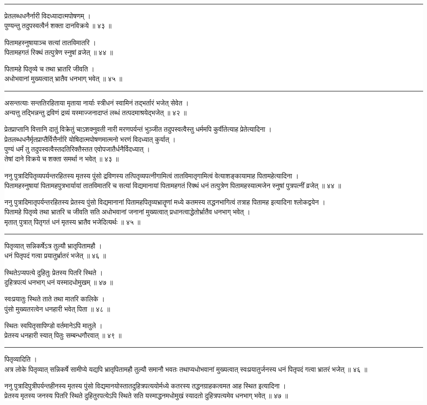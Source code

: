 _______________________________________  
    
प्रेतलब्धधनैर्नारी विदध्यादात्मपोषणम् ।  
पुण्यन्तु तदुपस्वत्वैर्न शक्ता दानविक्रये ॥ ४३ ॥  
    
पितामहस्नुषायाञ्च सत्यां तातविमातरि ।  
पितामहगतं रिक्थं तत्पुत्रेण स्नुषां व्रजेत् ॥ ४४ ॥  
    
पितामहे पितृव्ये च तथा भ्रातरि जीवति ।  
अधोभवानां मुख्यत्वात् भ्रातैव धनभाग् भवेत् ॥ ४५ ॥  
    
_______________________________________  
    
असन्तत्याः सन्ततिरहिताया मृताया नार्याः स्त्रीधनं स्वामिनं तद्भर्तारं भजेत् सेवेत ।  
अन्यत्तु तद्भिन्नन्तु द्रविणं द्रव्यं यस्माज्जनादाप्तं लब्धं तत्पदमाश्रयेद्भजेत् ॥ ४२ ॥

प्रेतप्राप्तानि वित्तानि दातुं विक्रेतुं चाऽशक्नुवती नारी मरणपर्यन्तं भुञ्जीत तदुपस्वत्वैस्तु धर्ममपि कुर्वीतेत्याह प्रेतेत्यादिना ।  
प्रेतलब्धधनैर्मृतप्राप्तैर्वित्तैर्नारि योषिदात्मपोषणमात्मनो भरणं विदध्यात् कुर्यात् ।  
पुण्यं धर्मं तु तदुपस्वत्वैस्तदतिरिक्तैस्तत एवोपजातैर्धनैर्विदध्यात् ।  
तेषां दाने विक्रये च शक्ता समर्था न भवेत् ॥ ४३ ॥

ननु पुत्रादिपितृव्यपर्यन्तरहितस्य मृतस्य पुंसो द्रविणस्य तत्पितृव्यपत्नीगामित्वं तातविमातृगामित्वं वेत्याशङ्कायामाह पितामहेत्यादिना ।  
पितामहस्नुषायां पितामहपुत्रभार्यायां तातविमातरि च सत्यां विद्यमानायां पितामहगतं रिक्थं धनं तत्पुत्रेण पितामहस्यात्मजेन स्नुषां पुत्रपत्नीं व्रजेत् ॥ ४४ ॥

ननु पुत्रादिमातृपर्यन्तरहितस्य प्रेतस्य पुंसो विद्यमानानां पितामहपितृव्यभ्रातॄणां मध्ये कतमस्य तद्धनभागित्वं तत्राह पितामह इत्यादिना श्लोकद्वयेन ।  
पितामहे पितृव्ये तथा भ्रातरि च जीवति सति अधोभवानां जनानां मुख्यत्वात् प्रधानत्वाद्धेतोर्भ्रातैव धनभाग् भवेत् ।  
मृतात् पुत्रात् पितृगतं धनं मृतस्य भ्रातैव भजेदित्यर्थः ॥ ४५ ॥  
    
_______________________________________  
    
पितृव्यात् सन्निकर्षेऽत्र तुल्यौ भ्रातृपितामहौ ।  
धनं पितृपदं गत्वा प्रयातुर्भ्रातरं भजेत् ॥ ४६ ॥  
    
स्थितेऽप्यपत्ये दुहितुः प्रेतस्य पितरि स्थिते ।  
दुहित्रपत्यं धनभाग् धनं यस्मादधोमुखम् ॥ ४७ ॥  
    
स्वःप्रयातुः स्थिते ताते तथा मातरि कालिके ।  
पुंसो मुख्यतरत्वेन धनहारी भवेत् पिता ॥ ४८ ॥  
    
स्थितः स्वपितृसापिण्डो वर्तमानेऽपि मातुले ।  
प्रेतस्य धनहारी स्यात् पितुः सम्बन्धगौरवात् ॥ ४९ ॥  
    
_______________________________________

पितृव्यादिति ।  
अत्र लोके पितृव्यात् सन्निकर्षे सामीप्ये यद्यपि भ्रातृपितामहौ तुल्यौ समानौ भवतः तथाप्यधोभवानां मुख्यत्वात् स्वःप्रयातुर्जनस्य धनं पितृपदं गत्वा भ्रातरं भजेत् ॥ ४६ ॥

ननु पुत्रादिपुत्रीपर्यन्तहीनस्य मृतस्य पुंसो विद्यमानयोस्तातदुहित्रपत्ययोर्मध्ये कतरस्य तद्धनग्राहकत्वमत आह स्थित इत्यादिना ।  
प्रेतस्य मृतस्य जनस्य पितरि स्थिते दुहितुरपत्येऽपि स्थिते सति यस्माद्धनमधोमुखं स्यादतो दुहित्रपत्यमेव धनभाग् भवेत् ॥ ४७ ॥
